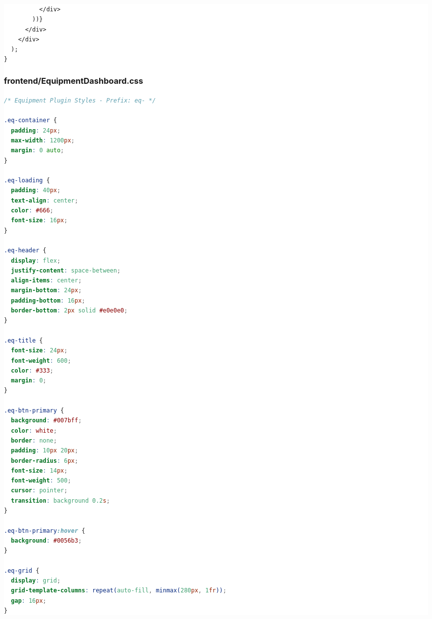 ```tsx
          </div>
        ))}
      </div>
    </div>
  );
}
```

### frontend/EquipmentDashboard.css

```css
/* Equipment Plugin Styles - Prefix: eq- */

.eq-container {
  padding: 24px;
  max-width: 1200px;
  margin: 0 auto;
}

.eq-loading {
  padding: 40px;
  text-align: center;
  color: #666;
  font-size: 16px;
}

.eq-header {
  display: flex;
  justify-content: space-between;
  align-items: center;
  margin-bottom: 24px;
  padding-bottom: 16px;
  border-bottom: 2px solid #e0e0e0;
}

.eq-title {
  font-size: 24px;
  font-weight: 600;
  color: #333;
  margin: 0;
}

.eq-btn-primary {
  background: #007bff;
  color: white;
  border: none;
  padding: 10px 20px;
  border-radius: 6px;
  font-size: 14px;
  font-weight: 500;
  cursor: pointer;
  transition: background 0.2s;
}

.eq-btn-primary:hover {
  background: #0056b3;
}

.eq-grid {
  display: grid;
  grid-template-columns: repeat(auto-fill, minmax(280px, 1fr));
  gap: 16px;
}
```